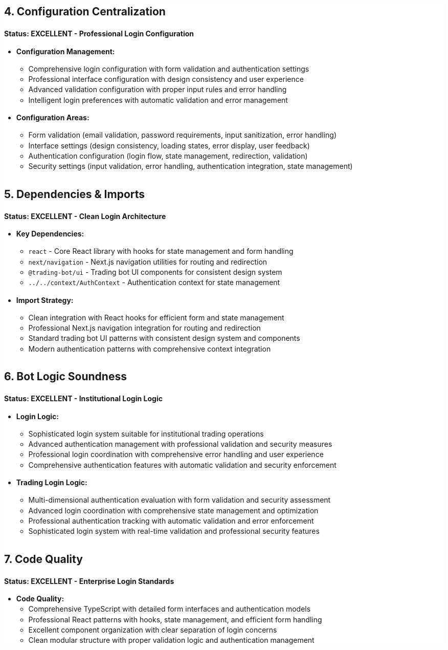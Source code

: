 ## 4. Configuration Centralization

**Status: EXCELLENT - Professional Login Configuration**
- **Configuration Management:**
  - Comprehensive login configuration with form validation and authentication settings
  - Professional interface configuration with design consistency and user experience
  - Advanced validation configuration with proper input rules and error handling
  - Intelligent login preferences with automatic validation and error management

- **Configuration Areas:**
  - Form validation (email validation, password requirements, input sanitization, error handling)
  - Interface settings (design consistency, loading states, error display, user feedback)
  - Authentication configuration (login flow, state management, redirection, validation)
  - Security settings (input validation, error handling, authentication integration, state management)

## 5. Dependencies & Imports

**Status: EXCELLENT - Clean Login Architecture**
- **Key Dependencies:**
  - `react` - Core React library with hooks for state management and form handling
  - `next/navigation` - Next.js navigation utilities for routing and redirection
  - `@trading-bot/ui` - Trading bot UI components for consistent design system
  - `../../context/AuthContext` - Authentication context for state management

- **Import Strategy:**
  - Clean integration with React hooks for efficient form and state management
  - Professional Next.js navigation integration for routing and redirection
  - Standard trading bot UI patterns with consistent design system and components
  - Modern authentication patterns with comprehensive context integration

## 6. Bot Logic Soundness

**Status: EXCELLENT - Institutional Login Logic**
- **Login Logic:**
  - Sophisticated login system suitable for institutional trading operations
  - Advanced authentication management with professional validation and security measures
  - Professional login coordination with comprehensive error handling and user experience
  - Comprehensive authentication features with automatic validation and security enforcement

- **Trading Login Logic:**
  - Multi-dimensional authentication evaluation with form validation and security assessment
  - Advanced login coordination with comprehensive state management and optimization
  - Professional authentication tracking with automatic validation and error enforcement
  - Sophisticated login system with real-time validation and professional security features

## 7. Code Quality

**Status: EXCELLENT - Enterprise Login Standards**
- **Code Quality:**
  - Comprehensive TypeScript with detailed form interfaces and authentication models
  - Professional React patterns with hooks, state management, and efficient form handling
  - Excellent component organization with clear separation of login concerns
  - Clean modular structure with proper validation logic and authentication management
